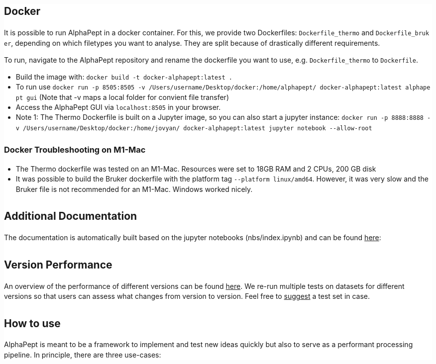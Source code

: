 ## Docker

It is possible to run AlphaPept in a docker container. For this, we
provide two Dockerfiles: `Dockerfile_thermo` and `Dockerfile_bruker`,
depending on which filetypes you want to analyse. They are split because
of drastically different requirements.

To run, navigate to the AlphaPept repository and rename the dockerfile
you want to use, e.g. `Dockerfile_thermo` to `Dockerfile`.

- Build the image with: `docker build -t docker-alphapept:latest .`
- To run use
  `docker run -p 8505:8505 -v /Users/username/Desktop/docker:/home/alphapept/ docker-alphapept:latest alphapept gui`
  (Note that -v maps a local folder for convient file transfer)
- Access the AlphaPept GUI via `localhost:8505` in your browser.
- Note 1: The Thermo Dockerfile is built on a Jupyter image, so you can
  also start a jupyter instance:
  `docker run -p 8888:8888 -v /Users/username/Desktop/docker:/home/jovyan/ docker-alphapept:latest jupyter notebook --allow-root`

### Docker Troubleshooting on M1-Mac

- The Thermo dockerfile was tested on an M1-Mac. Resources were set to
  18GB RAM and 2 CPUs, 200 GB disk
- It was possible to build the Bruker dockerfile with the platform tag
  `--platform linux/amd64`. However, it was very slow and the Bruker
  file is not recommended for an M1-Mac. Windows worked nicely.

## Additional Documentation

The documentation is automatically built based on the jupyter notebooks
(nbs/index.ipynb) and can be found
[here](https://mannlabs.github.io/alphapept/):

## Version Performance

An overview of the performance of different versions can be found
[here](https://charts.mongodb.com/charts-alphapept-itfxv/public/dashboards/5f671dcf-bcd6-4d90-8494-8c7f724b727b).
We re-run multiple tests on datasets for different versions so that
users can assess what changes from version to version. Feel free to
[suggest](https://github.com/MannLabs/alphapept/discussions) a test set
in case.

## How to use

AlphaPept is meant to be a framework to implement and test new ideas
quickly but also to serve as a performant processing pipeline. In
principle, there are three use-cases:
